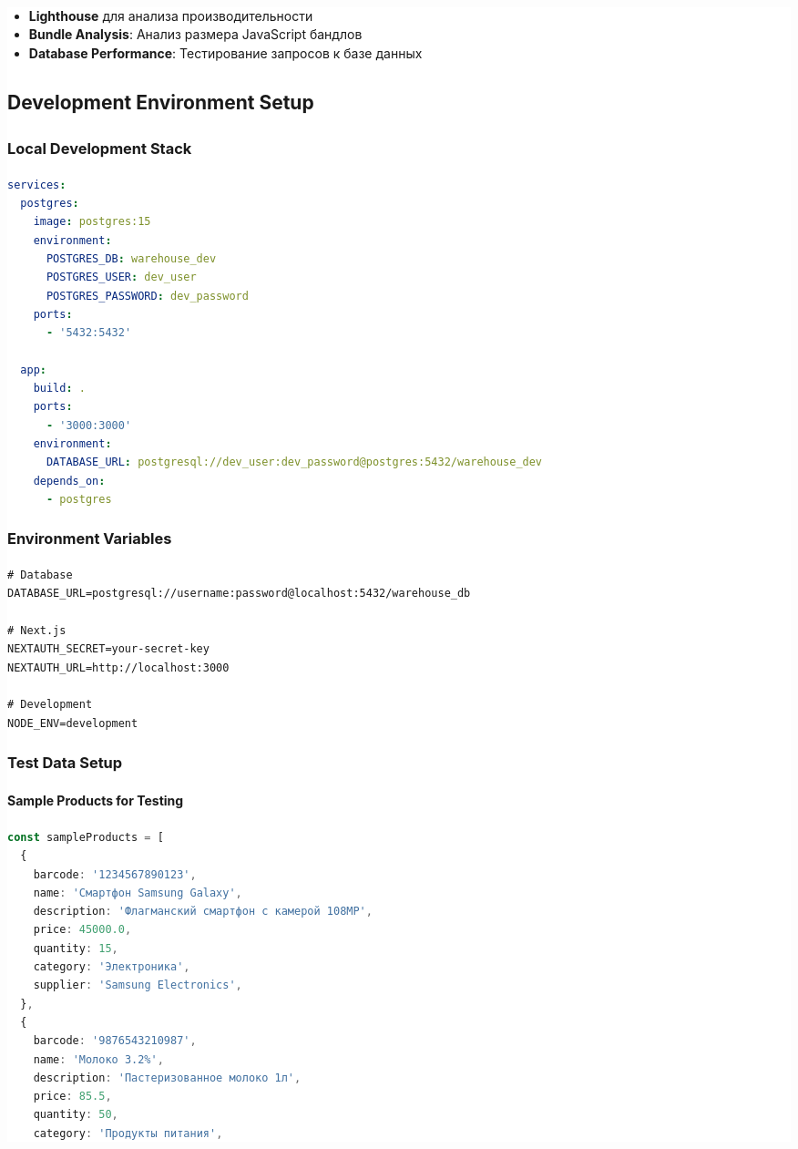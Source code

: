 - **Lighthouse** для анализа производительности
- **Bundle Analysis**: Анализ размера JavaScript бандлов
- **Database Performance**: Тестирование запросов к базе данных

## Development Environment Setup

### Local Development Stack

```yaml
services:
  postgres:
    image: postgres:15
    environment:
      POSTGRES_DB: warehouse_dev
      POSTGRES_USER: dev_user
      POSTGRES_PASSWORD: dev_password
    ports:
      - '5432:5432'

  app:
    build: .
    ports:
      - '3000:3000'
    environment:
      DATABASE_URL: postgresql://dev_user:dev_password@postgres:5432/warehouse_dev
    depends_on:
      - postgres
```

### Environment Variables

```env
# Database
DATABASE_URL=postgresql://username:password@localhost:5432/warehouse_db

# Next.js
NEXTAUTH_SECRET=your-secret-key
NEXTAUTH_URL=http://localhost:3000

# Development
NODE_ENV=development
```

### Test Data Setup

#### Sample Products for Testing

```typescript
const sampleProducts = [
  {
    barcode: '1234567890123',
    name: 'Смартфон Samsung Galaxy',
    description: 'Флагманский смартфон с камерой 108MP',
    price: 45000.0,
    quantity: 15,
    category: 'Электроника',
    supplier: 'Samsung Electronics',
  },
  {
    barcode: '9876543210987',
    name: 'Молоко 3.2%',
    description: 'Пастеризованное молоко 1л',
    price: 85.5,
    quantity: 50,
    category: 'Продукты питания',
```